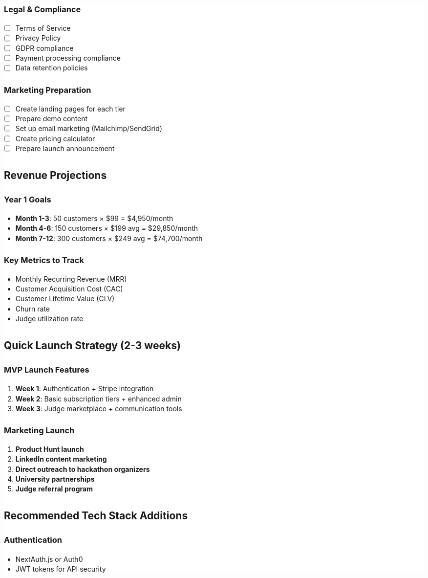 ### Legal & Compliance
- [ ] Terms of Service
- [ ] Privacy Policy
- [ ] GDPR compliance
- [ ] Payment processing compliance
- [ ] Data retention policies

### Marketing Preparation
- [ ] Create landing pages for each tier
- [ ] Prepare demo content
- [ ] Set up email marketing (Mailchimp/SendGrid)
- [ ] Create pricing calculator
- [ ] Prepare launch announcement

## Revenue Projections

### Year 1 Goals
- **Month 1-3**: 50 customers × $99 = $4,950/month
- **Month 4-6**: 150 customers × $199 avg = $29,850/month
- **Month 7-12**: 300 customers × $249 avg = $74,700/month

### Key Metrics to Track
- Monthly Recurring Revenue (MRR)
- Customer Acquisition Cost (CAC)
- Customer Lifetime Value (CLV)
- Churn rate
- Judge utilization rate

## Quick Launch Strategy (2-3 weeks)

### MVP Launch Features
1. **Week 1**: Authentication + Stripe integration
2. **Week 2**: Basic subscription tiers + enhanced admin
3. **Week 3**: Judge marketplace + communication tools

### Marketing Launch
1. **Product Hunt launch**
2. **LinkedIn content marketing**
3. **Direct outreach to hackathon organizers**
4. **University partnerships**
5. **Judge referral program**

## Recommended Tech Stack Additions

### Authentication
- NextAuth.js or Auth0
- JWT tokens for API security
